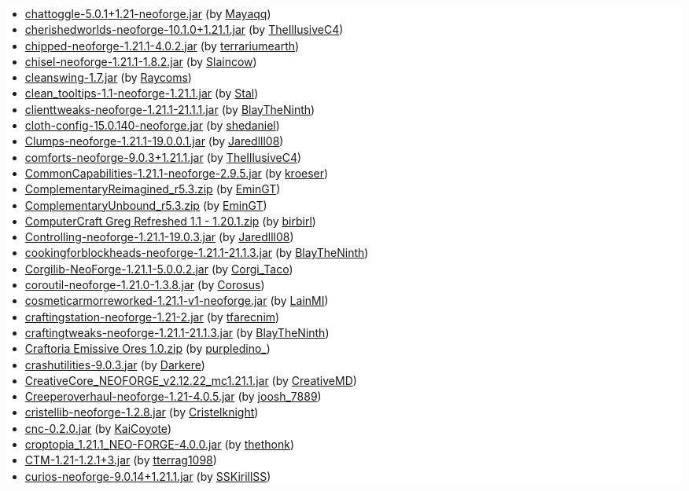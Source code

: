   * [chattoggle-5.0.1+1.21-neoforge.jar](https://www.curseforge.com/minecraft/mc-mods/chattoggle/files/5609682) (by [Mayaqq](https://www.curseforge.com/members/Mayaqq/projects))
  * [cherishedworlds-neoforge-10.1.0+1.21.1.jar](https://www.curseforge.com/minecraft/mc-mods/cherished-worlds/files/5846430) (by [TheIllusiveC4](https://www.curseforge.com/members/TheIllusiveC4/projects))
  * [chipped-neoforge-1.21.1-4.0.2.jar](https://www.curseforge.com/minecraft/mc-mods/chipped/files/5813117) (by [terrariumearth](https://www.curseforge.com/members/terrariumearth/projects))
  * [chisel-neoforge-1.21.1-1.8.2.jar](https://www.curseforge.com/minecraft/mc-mods/chisel-reborn/files/5872849) (by [Slaincow](https://www.curseforge.com/members/Slaincow/projects))
  * [cleanswing-1.7.jar](https://www.curseforge.com/minecraft/mc-mods/clean-swing-through-grass/files/5644230) (by [Raycoms](https://www.curseforge.com/members/Raycoms/projects))
  * [clean_tooltips-1.1-neoforge-1.21.1.jar](https://www.curseforge.com/minecraft/mc-mods/clean-tooltips/files/5862815) (by [Stal](https://www.curseforge.com/members/Stal/projects))
  * [clienttweaks-neoforge-1.21.1-21.1.1.jar](https://www.curseforge.com/minecraft/mc-mods/client-tweaks/files/5623442) (by [BlayTheNinth](https://www.curseforge.com/members/BlayTheNinth/projects))
  * [cloth-config-15.0.140-neoforge.jar](https://www.curseforge.com/minecraft/mc-mods/cloth-config/files/5729127) (by [shedaniel](https://www.curseforge.com/members/shedaniel/projects))
  * [Clumps-neoforge-1.21.1-19.0.0.1.jar](https://www.curseforge.com/minecraft/mc-mods/clumps/files/5623731) (by [Jaredlll08](https://www.curseforge.com/members/Jaredlll08/projects))
  * [comforts-neoforge-9.0.3+1.21.1.jar](https://www.curseforge.com/minecraft/mc-mods/comforts/files/5821146) (by [TheIllusiveC4](https://www.curseforge.com/members/TheIllusiveC4/projects))
  * [CommonCapabilities-1.21.1-neoforge-2.9.5.jar](https://www.curseforge.com/minecraft/mc-mods/common-capabilities/files/5809047) (by [kroeser](https://www.curseforge.com/members/kroeser/projects))
  * [ComplementaryReimagined_r5.3.zip](https://www.curseforge.com/minecraft/shaders/complementary-reimagined/files/5874236) (by [EminGT](https://www.curseforge.com/members/EminGT/projects))
  * [ComplementaryUnbound_r5.3.zip](https://www.curseforge.com/minecraft/shaders/complementary-unbound/files/5874235) (by [EminGT](https://www.curseforge.com/members/EminGT/projects))
  * [ComputerCraft Greg Refreshed 1.1 - 1.20.1.zip](https://www.curseforge.com/minecraft/texture-packs/computercraft-greg-flavored/files/5560613) (by [birbirl](https://www.curseforge.com/members/birbirl/projects))
  * [Controlling-neoforge-1.21.1-19.0.3.jar](https://www.curseforge.com/minecraft/mc-mods/controlling/files/5759862) (by [Jaredlll08](https://www.curseforge.com/members/Jaredlll08/projects))
  * [cookingforblockheads-neoforge-1.21.1-21.1.3.jar](https://www.curseforge.com/minecraft/mc-mods/cooking-for-blockheads/files/5856848) (by [BlayTheNinth](https://www.curseforge.com/members/BlayTheNinth/projects))
  * [Corgilib-NeoForge-1.21.1-5.0.0.2.jar](https://www.curseforge.com/minecraft/mc-mods/corgilib/files/5691275) (by [Corgi_Taco](https://www.curseforge.com/members/Corgi_Taco/projects))
  * [coroutil-neoforge-1.21.0-1.3.8.jar](https://www.curseforge.com/minecraft/mc-mods/coroutil/files/5622966) (by [Corosus](https://www.curseforge.com/members/Corosus/projects))
  * [cosmeticarmorreworked-1.21.1-v1-neoforge.jar](https://www.curseforge.com/minecraft/mc-mods/cosmetic-armor-reworked/files/5610814) (by [LainMI](https://www.curseforge.com/members/LainMI/projects))
  * [craftingstation-neoforge-1.21-2.jar](https://www.curseforge.com/minecraft/mc-mods/crafting-station/files/5569165) (by [tfarecnim](https://www.curseforge.com/members/tfarecnim/projects))
  * [craftingtweaks-neoforge-1.21.1-21.1.3.jar](https://www.curseforge.com/minecraft/mc-mods/crafting-tweaks/files/5856228) (by [BlayTheNinth](https://www.curseforge.com/members/BlayTheNinth/projects))
  * [Craftoria Emissive Ores 1.0.zip](https://www.curseforge.com/minecraft/texture-packs/craftoria-emissive-ores/files/5738558) (by [purpledino_](https://www.curseforge.com/members/purpledino_/projects))
  * [crashutilities-9.0.3.jar](https://www.curseforge.com/minecraft/mc-mods/crash-utilities/files/5888957) (by [Darkere](https://www.curseforge.com/members/Darkere/projects))
  * [CreativeCore_NEOFORGE_v2.12.22_mc1.21.1.jar](https://www.curseforge.com/minecraft/mc-mods/creativecore/files/5880278) (by [CreativeMD](https://www.curseforge.com/members/CreativeMD/projects))
  * [Creeperoverhaul-neoforge-1.21-4.0.5.jar](https://www.curseforge.com/minecraft/mc-mods/creeper-overhaul/files/5725480) (by [joosh_7889](https://www.curseforge.com/members/joosh_7889/projects))
  * [cristellib-neoforge-1.2.8.jar](https://www.curseforge.com/minecraft/mc-mods/cristel-lib/files/5692888) (by [Cristelknight](https://www.curseforge.com/members/Cristelknight/projects))
  * [cnc-0.2.0.jar](https://www.curseforge.com/minecraft/mc-mods/crops-n-corpses/files/5868495) (by [KaiCoyote](https://www.curseforge.com/members/KaiCoyote/projects))
  * [croptopia_1.21.1_NEO-FORGE-4.0.0.jar](https://www.curseforge.com/minecraft/mc-mods/croptopia/files/5872434) (by [thethonk](https://www.curseforge.com/members/thethonk/projects))
  * [CTM-1.21-1.2.1+3.jar](https://www.curseforge.com/minecraft/mc-mods/ctm/files/5587515) (by [tterrag1098](https://www.curseforge.com/members/tterrag1098/projects))
  * [curios-neoforge-9.0.14+1.21.1.jar](https://www.curseforge.com/minecraft/mc-mods/curios-continuation/files/5811495) (by [SSKirillSS](https://www.curseforge.com/members/SSKirillSS/projects))